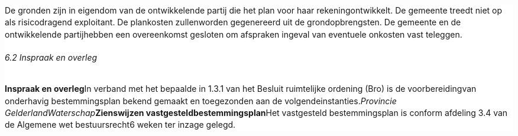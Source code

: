 De gronden zijn in eigendom van de ontwikkelende partij die het plan voor haar rekeningontwikkelt. De gemeente treedt niet op als risicodragend exploitant. De plankosten zullenworden gegenereerd uit de grondopbrengsten. De gemeente en de ontwikkelende partijhebben een overeenkomst gesloten om afspraken ingeval van eventuele onkosten vast teleggen.

###### 6\.2 Inspraak en overleg

**Inspraak en overleg**In verband met het bepaalde in 1\.3\.1 van het Besluit ruimtelijke ordening (Bro) is de voorbereidingvan onderhavig bestemmingsplan bekend gemaakt en toegezonden aan de volgendeinstanties.*Provincie GelderlandWaterschap***Zienswijzen vastgesteldbestemmingsplan**Het vastgesteld bestemmingsplan is conform afdeling 3\.4 van de Algemene wet bestuursrecht6 weken ter inzage gelegd.